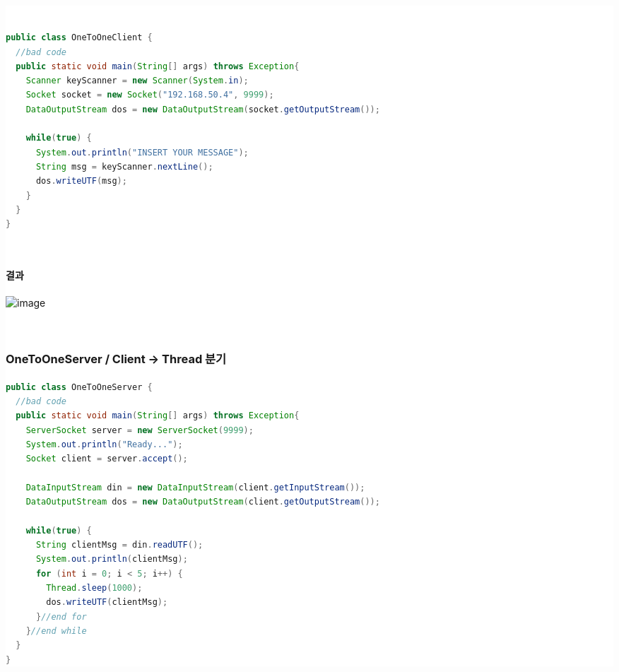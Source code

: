 ```java
```

<br>

```java
public class OneToOneClient {
  //bad code
  public static void main(String[] args) throws Exception{
    Scanner keyScanner = new Scanner(System.in);
    Socket socket = new Socket("192.168.50.4", 9999);
    DataOutputStream dos = new DataOutputStream(socket.getOutputStream());

    while(true) {
      System.out.println("INSERT YOUR MESSAGE");
      String msg = keyScanner.nextLine();
      dos.writeUTF(msg);
    }
  }
}
```

<br>

#### 결과

![image](https://user-images.githubusercontent.com/81224398/128140078-cd50906a-01bf-490a-8c30-7c66c20d37c9.png)



<br>

### OneToOneServer / Client -> Thread 분기

````java
public class OneToOneServer {
  //bad code
  public static void main(String[] args) throws Exception{
    ServerSocket server = new ServerSocket(9999);
    System.out.println("Ready...");
    Socket client = server.accept();

    DataInputStream din = new DataInputStream(client.getInputStream());
    DataOutputStream dos = new DataOutputStream(client.getOutputStream());

    while(true) {
      String clientMsg = din.readUTF();
      System.out.println(clientMsg);
      for (int i = 0; i < 5; i++) {        
        Thread.sleep(1000);
        dos.writeUTF(clientMsg);
      }//end for
    }//end while
  }
}
````
